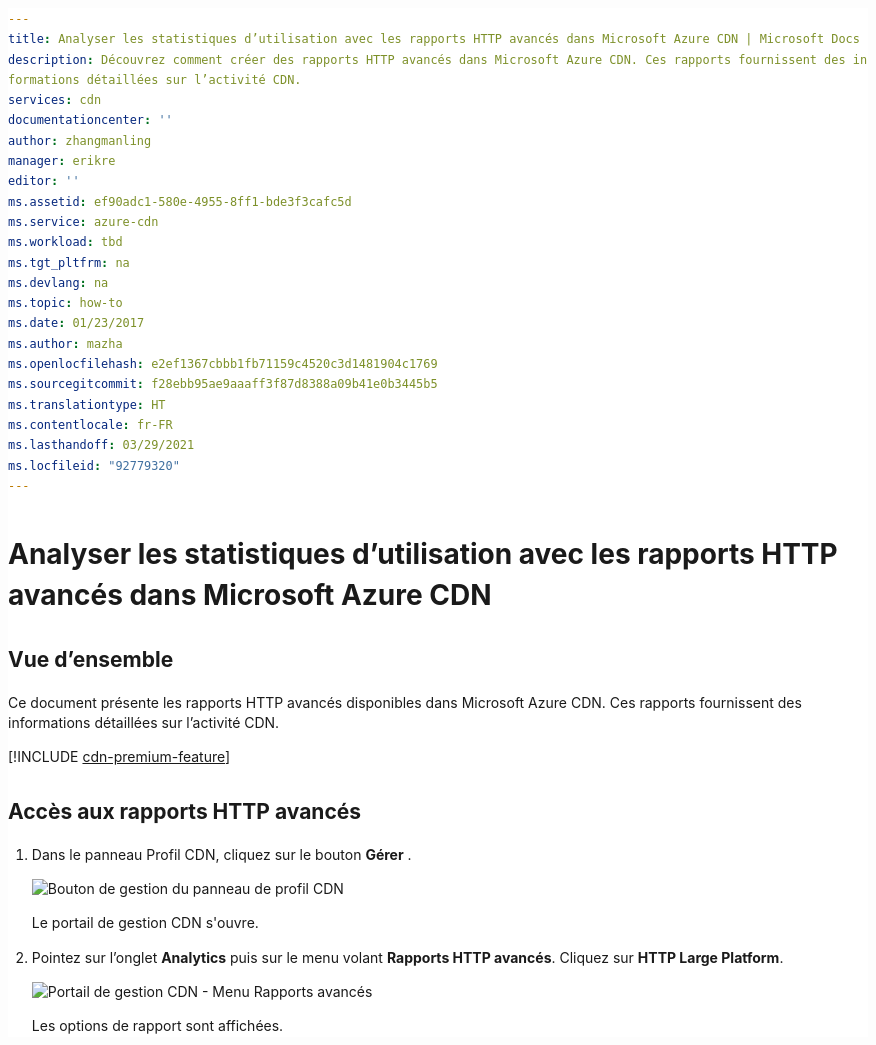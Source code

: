 ```yaml
---
title: Analyser les statistiques d’utilisation avec les rapports HTTP avancés dans Microsoft Azure CDN | Microsoft Docs
description: Découvrez comment créer des rapports HTTP avancés dans Microsoft Azure CDN. Ces rapports fournissent des informations détaillées sur l’activité CDN.
services: cdn
documentationcenter: ''
author: zhangmanling
manager: erikre
editor: ''
ms.assetid: ef90adc1-580e-4955-8ff1-bde3f3cafc5d
ms.service: azure-cdn
ms.workload: tbd
ms.tgt_pltfrm: na
ms.devlang: na
ms.topic: how-to
ms.date: 01/23/2017
ms.author: mazha
ms.openlocfilehash: e2ef1367cbbb1fb71159c4520c3d1481904c1769
ms.sourcegitcommit: f28ebb95ae9aaaff3f87d8388a09b41e0b3445b5
ms.translationtype: HT
ms.contentlocale: fr-FR
ms.lasthandoff: 03/29/2021
ms.locfileid: "92779320"
---
```

# <a name="analyze-usage-statistics-with-azure-cdn-advanced-http-reports"></a>Analyser les statistiques d’utilisation avec les rapports HTTP avancés dans Microsoft Azure CDN
## <a name="overview"></a>Vue d’ensemble
Ce document présente les rapports HTTP avancés disponibles dans Microsoft Azure CDN. Ces rapports fournissent des informations détaillées sur l’activité CDN.

[!INCLUDE [cdn-premium-feature](../../includes/cdn-premium-feature.md)]

## <a name="accessing-advanced-http-reports"></a>Accès aux rapports HTTP avancés
1. Dans le panneau Profil CDN, cliquez sur le bouton **Gérer** .
   
    ![Bouton de gestion du panneau de profil CDN](./media/cdn-advanced-http-reports/cdn-manage-btn.png)
   
    Le portail de gestion CDN s'ouvre.
2. Pointez sur l’onglet **Analytics** puis sur le menu volant **Rapports HTTP avancés**.  Cliquez sur **HTTP Large Platform**.
   
    ![Portail de gestion CDN - Menu Rapports avancés](./media/cdn-advanced-http-reports/cdn-advanced-reports.png)
   
    Les options de rapport sont affichées.
